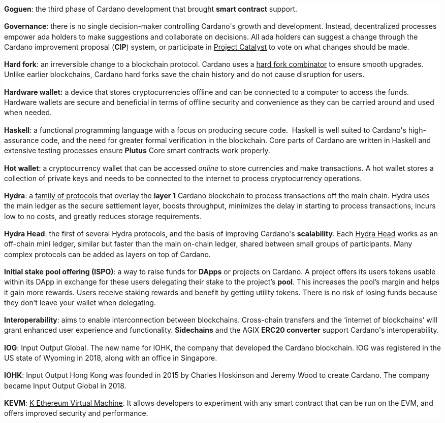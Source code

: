 **Goguen**: the third phase of Cardano development that brought **smart contract** support.

**Governance**: there is no single decision-maker controlling Cardano's growth and development. Instead, decentralized processes empower ada holders to make suggestions and collaborate on decisions. All ada holders can suggest a change through the Cardano improvement proposal (**CIP**) system, or participate in [Project Catalyst](https://iohk.io/blog/posts/2021/02/12/our-million-dollar-baby-project-catalyst/) to vote on what changes should be made.

**Hard fork**: an irreversible change to a blockchain protocol. Cardano uses a [hard fork combinator](https://iohk.io/blog/posts/2020/05/07/combinator-makes-easy-work-of-shelley-hard-fork/) to ensure smooth upgrades. Unlike earlier blockchains, Cardano hard forks save the chain history and do not cause disruption for users.

**Hardware wallet:** a device that stores cryptocurrencies offline and can be connected to a computer to access the funds. Hardware wallets are secure and beneficial in terms of offline security and convenience as they can be carried around and used when needed.

**Haskell**: a functional programming language with a focus on producing secure code.  Haskell is well suited to Cardano's high-assurance code, and the need for greater formal verification in the blockchain. Core parts of Cardano are written in Haskell and extensive testing processes ensure **Plutus** Core smart contracts work properly. 

**Hot wallet**: a cryptocurrency wallet that can be accessed _online_ to store currencies and make transactions. A hot wallet stores a collection of private keys and needs to be connected to the internet to process cryptocurrency operations. 

**Hydra**: a [family of protocols](https://iohk.io/en/blog/posts/2021/09/17/hydra-cardano-s-solution-for-ultimate-scalability/) that overlay the **layer 1** Cardano blockchain to process transactions off the main chain. Hydra uses the main ledger as the secure settlement layer, boosts throughput, minimizes the delay in starting to process transactions, incurs low to no costs, and greatly reduces storage requirements.

**Hydra Head**: the first of several Hydra protocols, and the basis of improving Cardano's **scalability**. Each [Hydra Head](https://iohk.io/en/blog/posts/2022/02/03/implementing-hydra-heads-the-first-step-towards-the-full-hydra-vision/) works as an off-chain mini ledger, similar but faster than the main on-chain ledger, shared between small groups of participants. Many complex protocols can be added as layers on top of Cardano.

**Initial stake pool offering (ISPO)**: a way to raise funds for **DApps** or projects on Cardano. A project offers its users tokens usable within its DApp in exchange for these users delegating their stake to the project’s **pool**. This increases the pool’s margin and helps it gain more rewards. Users receive staking rewards and benefit by getting utility tokens. There is no risk of losing funds because they don’t leave your wallet when delegating.

**Interoperability**: aims to enable interconnection between blockchains. Cross-chain transfers and the ‘internet of blockchains’ will grant enhanced user experience and functionality. **Sidechains** and the AGIX **ERC20 converter** support Cardano's interoperability.

**IOG**: Input Output Global. The new name for IOHK, the company that developed the Cardano blockchain. IOG was registered in the US state of Wyoming in 2018, along with an office in Singapore.

**IOHK**: Input Output Hong Kong was founded in 2015 by Charles Hoskinson and Jeremy Wood to create Cardano. The company became Input Output Global in 2018.

**KEVM**: [K Ethereum Virtual Machine](https://testnets.cardano.org/en/virtual-machines/kevm/overview/). It allows developers to experiment with any smart contract that can be run on the EVM, and offers improved security and performance.
